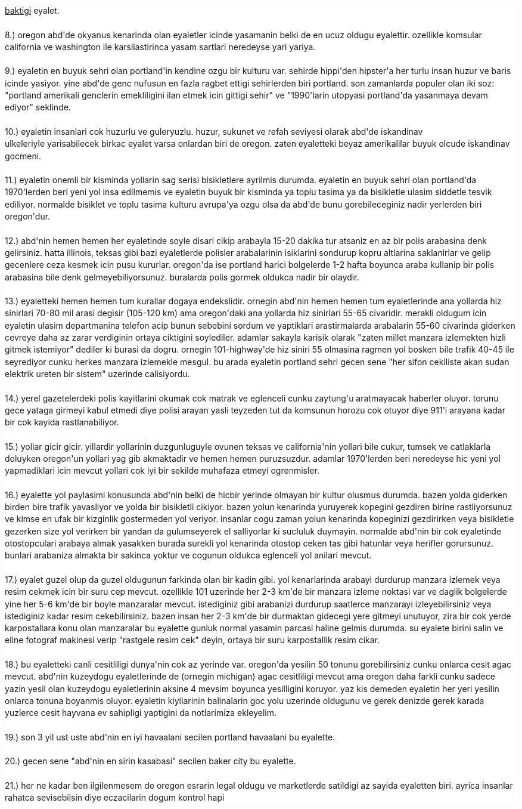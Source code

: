 <a rel="nofollow" class="url" target="_blank" href="https://c1.staticflickr.com/1/571/21515626605_3aa14c2001_b.jpg" title="https://c1.staticflickr.com/1/571/21515626605_3aa14c2001_b.jpg">baktigi</a> eyalet. <br/><br/>8.) oregon abd'de okyanus kenarinda olan eyaletler icinde yasamanin belki de en ucuz oldugu eyalettir. ozellikle komsular california ve washington ile karsilastirinca yasam sartlari neredeyse yari yariya. <br/><br/>9.) eyaletin en buyuk sehri olan portland'in kendine ozgu bir kulturu var. sehirde hippi'den hipster'a her turlu insan huzur ve baris icinde yasiyor. yine abd'de genc nufusun en fazla ragbet ettigi sehirlerden biri portland. son zamanlarda populer olan iki soz: "portland amerikali genclerin emekliligini ilan etmek icin gittigi sehir" ve "1990'larin utopyasi portland'da yasanmaya devam ediyor" seklinde. <br/><br/>10.) eyaletin insanlari cok huzurlu ve guleryuzlu. huzur, sukunet ve refah seviyesi olarak abd'de iskandinav <br/>ulkeleriyle yarisabilecek birkac eyalet varsa onlardan biri de oregon. zaten eyaletteki beyaz amerikalilar buyuk olcude iskandinav gocmeni. <br/><br/>11.) eyaletin onemli bir kisminda yollarin sag serisi bisikletlere ayrilmis durumda. eyaletin en buyuk sehri olan portland'da 1970'lerden beri yeni yol insa edilmemis ve eyaletin buyuk bir kisminda ya toplu tasima ya da bisikletle ulasim siddetle tesvik ediliyor. normalde bisiklet ve toplu tasima kulturu avrupa'ya ozgu olsa da abd'de bunu gorebileceginiz nadir yerlerden biri oregon'dur.<br/><br/>12.) abd'nin hemen hemen her eyaletinde soyle disari cikip arabayla 15-20 dakika tur atsaniz en az bir polis arabasina denk gelirsiniz. hatta illinois, teksas gibi bazi eyaletlerde polisler arabalarinin isiklarini sondurup kopru altlarina saklanirlar ve gelip gecenlere ceza kesmek icin pusu kururlar. oregon'da ise portland harici bolgelerde 1-2 hafta boyunca araba kullanip bir polis arabasina bile denk gelmeyebiliyorsunuz. buralarda polis gormek oldukca nadir bir olaydir.<br/><br/>13.) eyaletteki hemen hemen tum kurallar dogaya endekslidir. ornegin abd'nin hemen hemen tum eyaletlerinde ana yollarda hiz sinirlari 70-80 mil arasi degisir (105-120 km) ama oregon'daki ana yollarda hiz sinirlari 55-65 civaridir. merakli oldugum icin eyaletin ulasim departmanina telefon acip bunun sebebini sordum ve yaptiklari arastirmalarda arabalarin 55-60 civarinda giderken cevreye daha az zarar verdiginin ortaya ciktigini soylediler. adamlar sakayla karisik olarak "zaten millet manzara izlemekten hizli gitmek istemiyor" dediler ki burasi da dogru. ornegin 101-highway'de hiz siniri 55 olmasina ragmen yol bosken bile trafik 40-45 ile seyrediyor cunku herkes manzara izlemekle mesgul. bu arada eyaletin portland sehri gecen sene "her sifon cekiliste akan sudan elektrik ureten bir sistem" uzerinde calisiyordu.<br/><br/>14.) yerel gazetelerdeki polis kayitlarini okumak cok matrak ve eglenceli cunku zaytung'u aratmayacak haberler oluyor. torunu gece yataga girmeyi kabul etmedi diye polisi arayan yasli teyzeden tut da komsunun horozu cok otuyor diye 911'i arayana kadar bir cok kayida rastlanabiliyor. <br/><br/>15.) yollar gicir gicir. yillardir yollarinin duzgunluguyle ovunen teksas ve california'nin yollari bile cukur, tumsek ve catlaklarla doluyken oregon'un yollari yag gib akmaktadir ve hemen hemen puruzsuzdur. adamlar 1970'lerden beri neredeyse hic yeni yol yapmadiklari icin mevcut yollari cok iyi bir sekilde muhafaza etmeyi ogrenmisler. <br/><br/>16.) eyalette yol paylasimi konusunda abd'nin belki de hicbir yerinde olmayan bir kultur olusmus durumda. bazen yolda giderken birden bire trafik yavasliyor ve yolda bir bisikletli cikiyor. bazen yolun kenarinda yuruyerek kopegini gezdiren birine rastliyorsunuz ve kimse en ufak bir kizginlik gostermeden yol veriyor. insanlar cogu zaman yolun kenarinda kopeginizi gezdirirken veya bisikletle gezerken size yol verirken bir yandan da gulumseyerek el salliyorlar ki sucluluk duymayin. normalde abd'nin bir cok eyaletinde otostopculari arabaya almak yasakken burada surekli yol kenarinda otostop ceken tas gibi hatunlar veya herifler gorursunuz. bunlari arabaniza almakta bir sakinca yoktur ve cogunun oldukca eglenceli yol anilari mevcut. <br/><br/>17.) eyalet guzel olup da guzel oldugunun farkinda olan bir kadin gibi. yol kenarlarinda arabayi durdurup manzara izlemek veya resim cekmek icin bir suru cep mevcut. ozellikle 101 uzerinde her 2-3 km'de bir manzara izleme noktasi var ve daglik bolgelerde yine her 5-6 km'de bir boyle manzaralar mevcut. istediginiz gibi arabanizi durdurup saatlerce manzarayi izleyebilirsiniz veya istediginiz kadar resim cekebilirsiniz. bazen insan her 2-3 km'de bir durmaktan gidecegi yere gitmeyi unutuyor, zira bir cok yerde karpostallara konu olan manzaralar bu eyalette gunluk normal yasamin parcasi haline gelmis durumda. su eyalete birini salin ve eline fotograf makinesi verip "rastgele resim cek" deyin, ortaya bir suru karpostallik resim cikar. <br/><br/>18.) bu eyaletteki canli cesitliligi dunya'nin cok az yerinde var. oregon'da yesilin 50 tonunu gorebilirsiniz cunku onlarca cesit agac mevcut. abd'nin kuzeydogu eyaletlerinde de (ornegin michigan) agac cesitliligi mevcut ama oregon daha farkli cunku sadece yazin yesil olan kuzeydogu eyaletlerinin aksine 4 mevsim boyunca yesilligini koruyor. yaz kis demeden eyaletin her yeri yesilin onlarca tonuna boyanmis oluyor. eyaletin kiyilarinin balinalarin goc yolu uzerinde oldugunu ve gerek denizde gerek karada yuzlerce cesit hayvana ev sahipligi yaptigini da notlarimiza ekleyelim. <br/><br/>19.) son 3 yil ust uste abd'nin en iyi havaalani secilen portland havaalani bu eyalette.<br/><br/>20.) gecen sene "abd'nin en sirin kasabasi" secilen baker city bu eyalette. <br/><br/>21.) her ne kadar ben ilgilenmesem de oregon esrarin legal oldugu ve marketlerde satildigi az sayida eyaletten biri. ayrica insanlar rahatca sevisebilsin diye eczacilarin dogum kontrol hapi